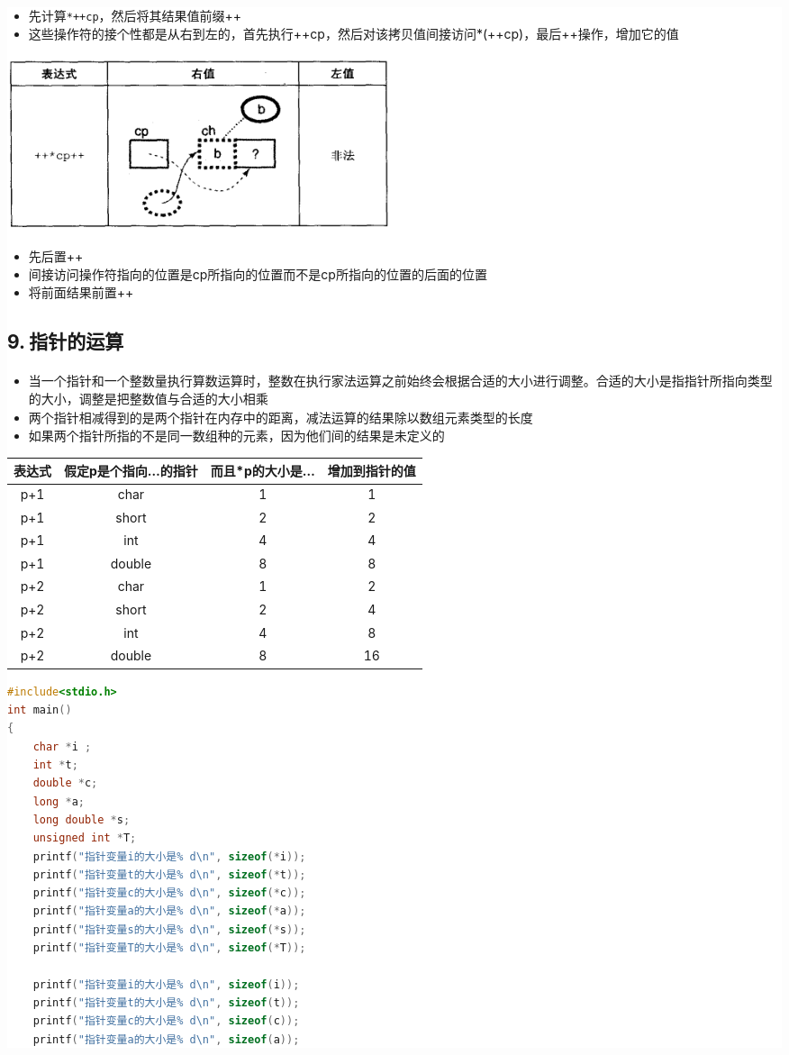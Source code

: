 - 先计算`*++cp`，然后将其结果值前缀++
- 这些操作符的接个性都是从右到左的，首先执行++cp，然后对该拷贝值间接访问*(++cp)，最后++操作，增加它的值

![image-20210525112555904](pic/image-20210525112555904.png)

- 先后置++
- 间接访问操作符指向的位置是cp所指向的位置而不是cp所指向的位置的后面的位置
- 将前面结果前置++



## **9. 指针的运算**

- 当一个指针和一个整数量执行算数运算时，整数在执行家法运算之前始终会根据合适的大小进行调整。合适的大小是指指针所指向类型的大小，调整是把整数值与合适的大小相乘
- 两个指针相减得到的是两个指针在内存中的距离，减法运算的结果除以数组元素类型的长度
- 如果两个指针所指的不是同一数组种的元素，因为他们间的结果是未定义的



| 表达式 | 假定p是个指向…的指针 | 而且*p的大小是… | 增加到指针的值 |
| :----: | :------------------: | :-------------: | :------------: |
|  p+1   |         char         |        1        |       1        |
|  p+1   |        short         |        2        |       2        |
|  p+1   |         int          |        4        |       4        |
|  p+1   |        double        |        8        |       8        |
|  p+2   |         char         |        1        |       2        |
|  p+2   |        short         |        2        |       4        |
|  p+2   |         int          |        4        |       8        |
|  p+2   |        double        |        8        |       16       |

```C
#include<stdio.h>
int main()
{
    char *i ;
    int *t;
    double *c;
    long *a;
    long double *s;
    unsigned int *T; 
    printf("指针变量i的大小是% d\n", sizeof(*i));
    printf("指针变量t的大小是% d\n", sizeof(*t));
    printf("指针变量c的大小是% d\n", sizeof(*c));
    printf("指针变量a的大小是% d\n", sizeof(*a));
    printf("指针变量s的大小是% d\n", sizeof(*s));
    printf("指针变量T的大小是% d\n", sizeof(*T));

    printf("指针变量i的大小是% d\n", sizeof(i));
    printf("指针变量t的大小是% d\n", sizeof(t));
    printf("指针变量c的大小是% d\n", sizeof(c));
    printf("指针变量a的大小是% d\n", sizeof(a));
```